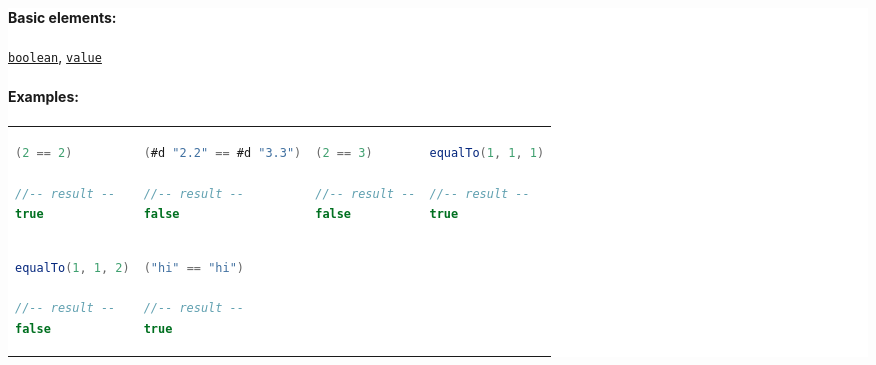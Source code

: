 #### Basic elements:

[`boolean`](jadeite-basic-syntax-reference.md#boolean), [`value`](jadeite-basic-syntax-reference.md#value)

#### Examples:

<table><tr><td colspan="1">

```java
(2 == 2)

//-- result --
true
```

</td><td colspan="2">

```java
(#d "2.2" == #d "3.3")

//-- result --
false
```

</td><td colspan="1">

```java
(2 == 3)

//-- result --
false
```

</td><td colspan="1">

```java
equalTo(1, 1, 1)

//-- result --
true
```

</td></tr><tr><td colspan="1">

```java
equalTo(1, 1, 2)

//-- result --
false
```

</td><td colspan="1">

```java
("hi" == "hi")

//-- result --
true
```
